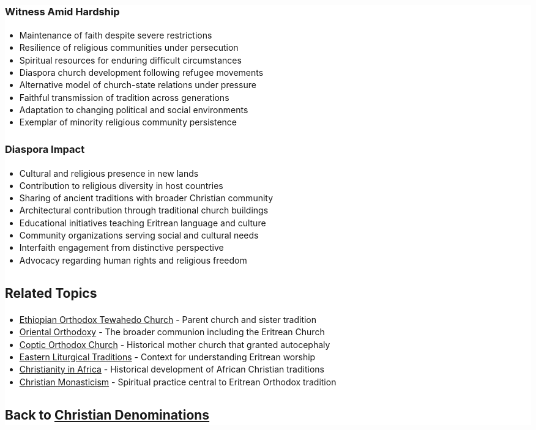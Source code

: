 ### Witness Amid Hardship

- Maintenance of faith despite severe restrictions
- Resilience of religious communities under persecution
- Spiritual resources for enduring difficult circumstances
- Diaspora church development following refugee movements
- Alternative model of church-state relations under pressure
- Faithful transmission of tradition across generations
- Adaptation to changing political and social environments
- Exemplar of minority religious community persistence

### Diaspora Impact

- Cultural and religious presence in new lands
- Contribution to religious diversity in host countries
- Sharing of ancient traditions with broader Christian community
- Architectural contribution through traditional church buildings
- Educational initiatives teaching Eritrean language and culture
- Community organizations serving social and cultural needs
- Interfaith engagement from distinctive perspective
- Advocacy regarding human rights and religious freedom

## Related Topics

- [Ethiopian Orthodox Tewahedo Church](./ethiopian_orthodox.md) - Parent church and sister tradition
- [Oriental Orthodoxy](./oriental_orthodoxy.md) - The broader communion including the Eritrean Church
- [Coptic Orthodox Church](./coptic_orthodox.md) - Historical mother church that granted autocephaly
- [Eastern Liturgical Traditions](../practices/eastern_liturgies.md) - Context for understanding Eritrean worship
- [Christianity in Africa](../history/african_christianity.md) - Historical development of African Christian traditions
- [Christian Monasticism](../practices/monasticism.md) - Spiritual practice central to Eritrean Orthodox tradition

## Back to [Christian Denominations](./README.md)
